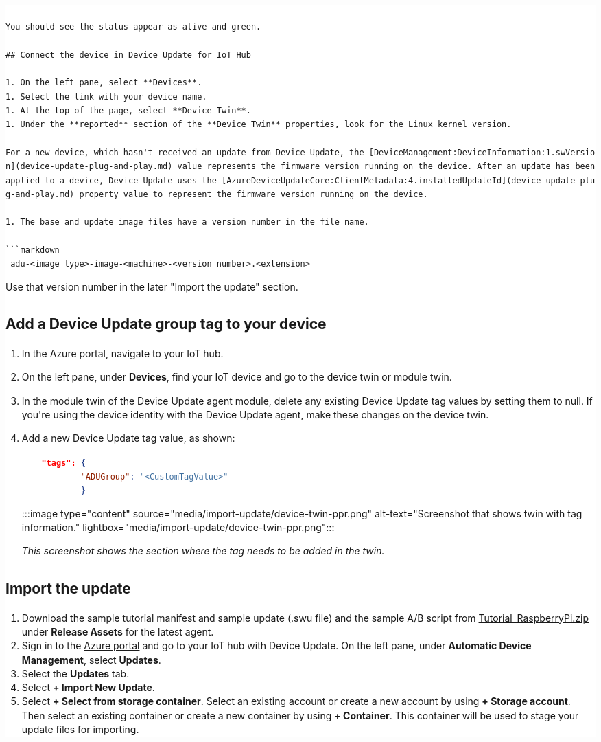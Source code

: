    ```shell

   You should see the status appear as alive and green.

## Connect the device in Device Update for IoT Hub

1. On the left pane, select **Devices**.
1. Select the link with your device name.
1. At the top of the page, select **Device Twin**.
1. Under the **reported** section of the **Device Twin** properties, look for the Linux kernel version.

   For a new device, which hasn't received an update from Device Update, the [DeviceManagement:DeviceInformation:1.swVersion](device-update-plug-and-play.md) value represents the firmware version running on the device. After an update has been applied to a device, Device Update uses the [AzureDeviceUpdateCore:ClientMetadata:4.installedUpdateId](device-update-plug-and-play.md) property value to represent the firmware version running on the device.

1. The base and update image files have a version number in the file name.

   ```markdown
    adu-<image type>-image-<machine>-<version number>.<extension>
   ```
   Use that version number in the later "Import the update" section.

## Add a Device Update group tag to your device

1. In the Azure portal, navigate to your IoT hub.
1. On the left pane, under **Devices**, find your IoT device and go to the device twin or module twin.
1. In the module twin of the Device Update agent module, delete any existing Device Update tag values by setting them to null. If you're using the device identity with the Device Update agent, make these changes on the device twin.
1. Add a new Device Update tag value, as shown:

    ```JSON
        "tags": {
                "ADUGroup": "<CustomTagValue>"
                }
    ```

   :::image type="content" source="media/import-update/device-twin-ppr.png" alt-text="Screenshot that shows twin with tag information." lightbox="media/import-update/device-twin-ppr.png":::

   _This screenshot shows the section where the tag needs to be added in the twin._
   

## Import the update

1. Download the sample tutorial manifest and sample update (.swu file) and the sample A/B script from [Tutorial_RaspberryPi.zip](https://github.com/Azure/iot-hub-device-update/releases/download/1.0.2/Tutorial_RaspberryPi.zip) under **Release Assets** for the latest agent.
1. Sign in to the [Azure portal](https://portal.azure.com/) and go to your IoT hub with Device Update. On the left pane, under **Automatic Device Management**, select **Updates**.
1. Select the **Updates** tab.
1. Select **+ Import New Update**.
1. Select **+ Select from storage container**. Select an existing account or create a new account by using **+ Storage account**. Then select an existing container or create a new container by using **+ Container**. This container will be used to stage your update files for importing.
